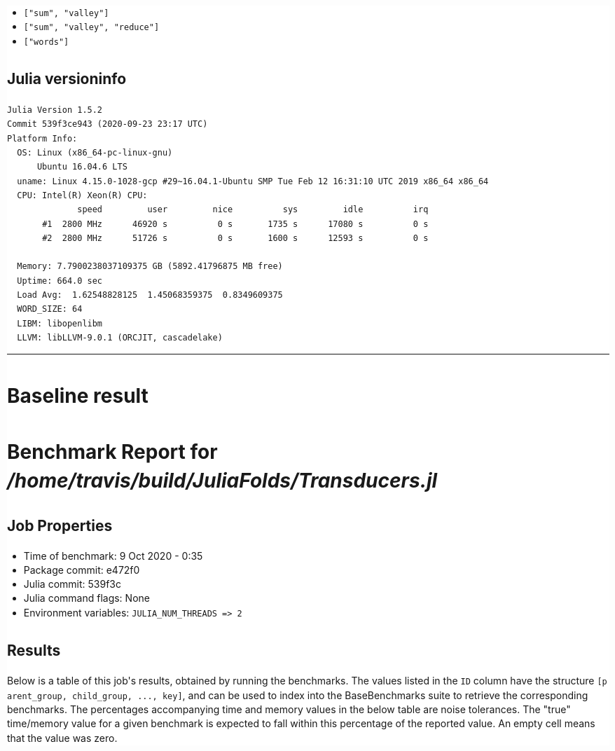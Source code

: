 - `["sum", "valley"]`
- `["sum", "valley", "reduce"]`
- `["words"]`

## Julia versioninfo
```
Julia Version 1.5.2
Commit 539f3ce943 (2020-09-23 23:17 UTC)
Platform Info:
  OS: Linux (x86_64-pc-linux-gnu)
      Ubuntu 16.04.6 LTS
  uname: Linux 4.15.0-1028-gcp #29~16.04.1-Ubuntu SMP Tue Feb 12 16:31:10 UTC 2019 x86_64 x86_64
  CPU: Intel(R) Xeon(R) CPU: 
              speed         user         nice          sys         idle          irq
       #1  2800 MHz      46920 s          0 s       1735 s      17080 s          0 s
       #2  2800 MHz      51726 s          0 s       1600 s      12593 s          0 s
       
  Memory: 7.7900238037109375 GB (5892.41796875 MB free)
  Uptime: 664.0 sec
  Load Avg:  1.62548828125  1.45068359375  0.8349609375
  WORD_SIZE: 64
  LIBM: libopenlibm
  LLVM: libLLVM-9.0.1 (ORCJIT, cascadelake)
```

---
# Baseline result
# Benchmark Report for */home/travis/build/JuliaFolds/Transducers.jl*

## Job Properties
* Time of benchmark: 9 Oct 2020 - 0:35
* Package commit: e472f0
* Julia commit: 539f3c
* Julia command flags: None
* Environment variables: `JULIA_NUM_THREADS => 2`

## Results
Below is a table of this job's results, obtained by running the benchmarks.
The values listed in the `ID` column have the structure `[parent_group, child_group, ..., key]`, and can be used to
index into the BaseBenchmarks suite to retrieve the corresponding benchmarks.
The percentages accompanying time and memory values in the below table are noise tolerances. The "true"
time/memory value for a given benchmark is expected to fall within this percentage of the reported value.
An empty cell means that the value was zero.
